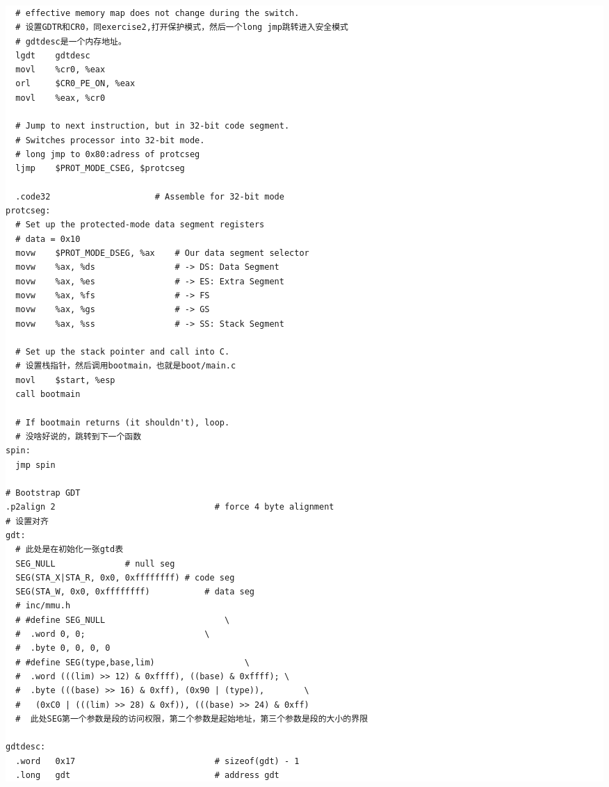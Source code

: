 ```assembly
  # effective memory map does not change during the switch.
  # 设置GDTR和CR0，同exercise2,打开保护模式，然后一个long jmp跳转进入安全模式
  # gdtdesc是一个内存地址。
  lgdt    gdtdesc    
  movl    %cr0, %eax
  orl     $CR0_PE_ON, %eax
  movl    %eax, %cr0
  
  # Jump to next instruction, but in 32-bit code segment.
  # Switches processor into 32-bit mode.
  # long jmp to 0x80:adress of protcseg
  ljmp    $PROT_MODE_CSEG, $protcseg

  .code32                     # Assemble for 32-bit mode
protcseg:
  # Set up the protected-mode data segment registers
  # data = 0x10
  movw    $PROT_MODE_DSEG, %ax    # Our data segment selector
  movw    %ax, %ds                # -> DS: Data Segment
  movw    %ax, %es                # -> ES: Extra Segment
  movw    %ax, %fs                # -> FS
  movw    %ax, %gs                # -> GS
  movw    %ax, %ss                # -> SS: Stack Segment
  
  # Set up the stack pointer and call into C.
  # 设置栈指针，然后调用bootmain，也就是boot/main.c
  movl    $start, %esp
  call bootmain

  # If bootmain returns (it shouldn't), loop.
  # 没啥好说的，跳转到下一个函数
spin:
  jmp spin

# Bootstrap GDT
.p2align 2                                # force 4 byte alignment
# 设置对齐
gdt:
  # 此处是在初始化一张gtd表
  SEG_NULL				# null seg
  SEG(STA_X|STA_R, 0x0, 0xffffffff)	# code seg
  SEG(STA_W, 0x0, 0xffffffff)	        # data seg
  # inc/mmu.h
  # #define SEG_NULL						\
  #  .word 0, 0;						\
  #  .byte 0, 0, 0, 0
  # #define SEG(type,base,lim)					\
  #  .word (((lim) >> 12) & 0xffff), ((base) & 0xffff);	\
  #  .byte (((base) >> 16) & 0xff), (0x90 | (type)),		\
  #   (0xC0 | (((lim) >> 28) & 0xf)), (((base) >> 24) & 0xff)
  #  此处SEG第一个参数是段的访问权限，第二个参数是起始地址，第三个参数是段的大小的界限

gdtdesc:
  .word   0x17                            # sizeof(gdt) - 1
  .long   gdt                             # address gdt

```
